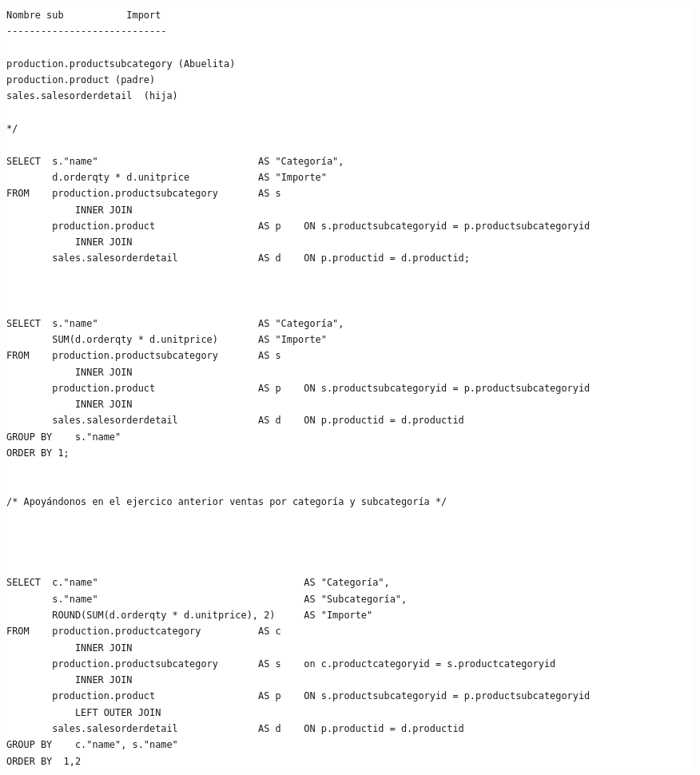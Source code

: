 ```
Nombre sub           Import
----------------------------

production.productsubcategory (Abuelita)
production.product (padre)
sales.salesorderdetail  (hija)

*/

SELECT	s."name"							AS "Categoría",
		d.orderqty * d.unitprice			AS "Importe"
FROM	production.productsubcategory		AS s
			INNER JOIN
		production.product					AS p	ON s.productsubcategoryid = p.productsubcategoryid
			INNER JOIN
		sales.salesorderdetail				AS d	ON p.productid = d.productid;



SELECT	s."name"							AS "Categoría",
		SUM(d.orderqty * d.unitprice)		AS "Importe"
FROM	production.productsubcategory		AS s
			INNER JOIN
		production.product					AS p	ON s.productsubcategoryid = p.productsubcategoryid
			INNER JOIN
		sales.salesorderdetail				AS d	ON p.productid = d.productid
GROUP BY	s."name"
ORDER BY 1;


/* Apoyándonos en el ejercico anterior ventas por categoría y subcategoría */




SELECT	c."name"									AS "Categoría",
		s."name"									AS "Subcategoría",
		ROUND(SUM(d.orderqty * d.unitprice), 2)		AS "Importe"
FROM	production.productcategory			AS c
			INNER JOIN	
		production.productsubcategory		AS s	on c.productcategoryid = s.productcategoryid
			INNER JOIN
		production.product					AS p	ON s.productsubcategoryid = p.productsubcategoryid
			LEFT OUTER JOIN
		sales.salesorderdetail				AS d	ON p.productid = d.productid
GROUP BY	c."name", s."name"
ORDER BY  1,2

```
